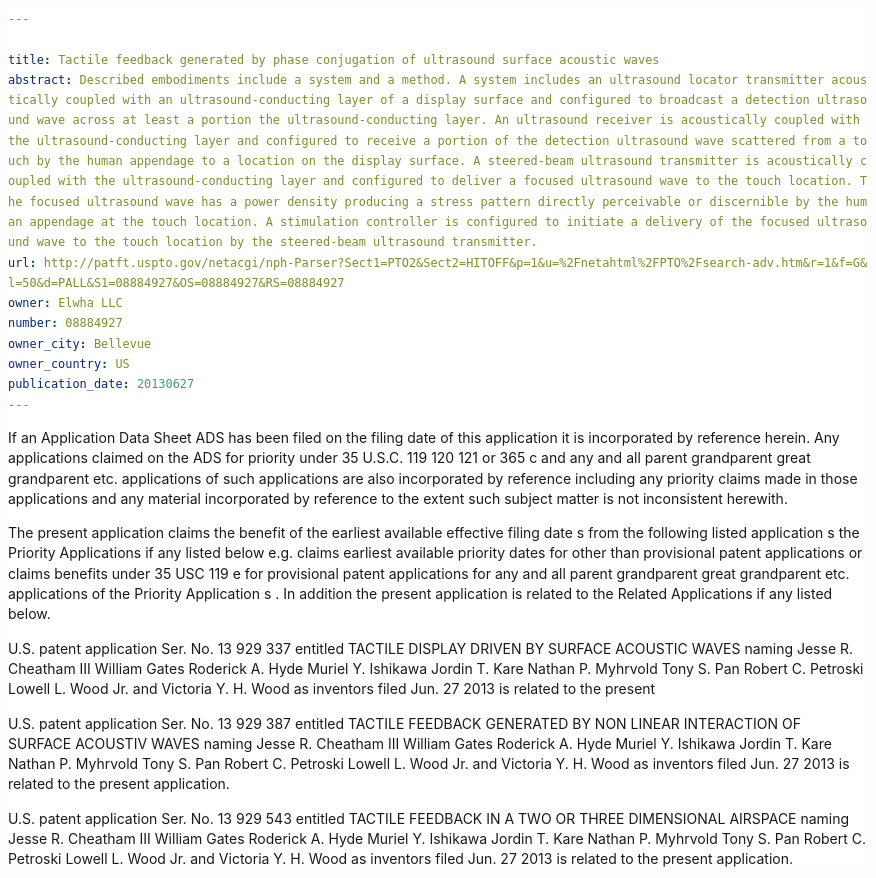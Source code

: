 ```yaml
---

title: Tactile feedback generated by phase conjugation of ultrasound surface acoustic waves
abstract: Described embodiments include a system and a method. A system includes an ultrasound locator transmitter acoustically coupled with an ultrasound-conducting layer of a display surface and configured to broadcast a detection ultrasound wave across at least a portion the ultrasound-conducting layer. An ultrasound receiver is acoustically coupled with the ultrasound-conducting layer and configured to receive a portion of the detection ultrasound wave scattered from a touch by the human appendage to a location on the display surface. A steered-beam ultrasound transmitter is acoustically coupled with the ultrasound-conducting layer and configured to deliver a focused ultrasound wave to the touch location. The focused ultrasound wave has a power density producing a stress pattern directly perceivable or discernible by the human appendage at the touch location. A stimulation controller is configured to initiate a delivery of the focused ultrasound wave to the touch location by the steered-beam ultrasound transmitter.
url: http://patft.uspto.gov/netacgi/nph-Parser?Sect1=PTO2&Sect2=HITOFF&p=1&u=%2Fnetahtml%2FPTO%2Fsearch-adv.htm&r=1&f=G&l=50&d=PALL&S1=08884927&OS=08884927&RS=08884927
owner: Elwha LLC
number: 08884927
owner_city: Bellevue
owner_country: US
publication_date: 20130627
---
```

If an Application Data Sheet ADS has been filed on the filing date of this application it is incorporated by reference herein. Any applications claimed on the ADS for priority under 35 U.S.C. 119 120 121 or 365 c and any and all parent grandparent great grandparent etc. applications of such applications are also incorporated by reference including any priority claims made in those applications and any material incorporated by reference to the extent such subject matter is not inconsistent herewith.

The present application claims the benefit of the earliest available effective filing date s from the following listed application s the Priority Applications if any listed below e.g. claims earliest available priority dates for other than provisional patent applications or claims benefits under 35 USC 119 e for provisional patent applications for any and all parent grandparent great grandparent etc. applications of the Priority Application s . In addition the present application is related to the Related Applications if any listed below.

U.S. patent application Ser. No. 13 929 337 entitled TACTILE DISPLAY DRIVEN BY SURFACE ACOUSTIC WAVES naming Jesse R. Cheatham III William Gates Roderick A. Hyde Muriel Y. Ishikawa Jordin T. Kare Nathan P. Myhrvold Tony S. Pan Robert C. Petroski Lowell L. Wood Jr. and Victoria Y. H. Wood as inventors filed Jun. 27 2013 is related to the present

U.S. patent application Ser. No. 13 929 387 entitled TACTILE FEEDBACK GENERATED BY NON LINEAR INTERACTION OF SURFACE ACOUSTIV WAVES naming Jesse R. Cheatham III William Gates Roderick A. Hyde Muriel Y. Ishikawa Jordin T. Kare Nathan P. Myhrvold Tony S. Pan Robert C. Petroski Lowell L. Wood Jr. and Victoria Y. H. Wood as inventors filed Jun. 27 2013 is related to the present application.

U.S. patent application Ser. No. 13 929 543 entitled TACTILE FEEDBACK IN A TWO OR THREE DIMENSIONAL AIRSPACE naming Jesse R. Cheatham III William Gates Roderick A. Hyde Muriel Y. Ishikawa Jordin T. Kare Nathan P. Myhrvold Tony S. Pan Robert C. Petroski Lowell L. Wood Jr. and Victoria Y. H. Wood as inventors filed Jun. 27 2013 is related to the present application.
